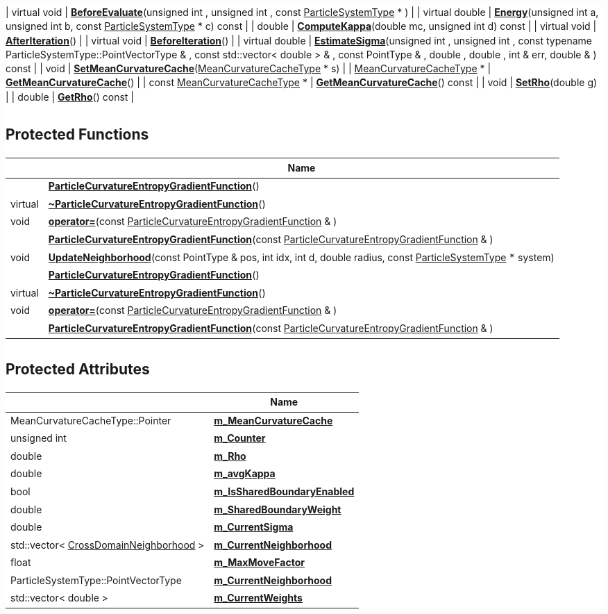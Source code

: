 | virtual void | **[BeforeEvaluate](../Classes/classitk_1_1ParticleCurvatureEntropyGradientFunction.md#function-beforeevaluate)**(unsigned int , unsigned int , const [ParticleSystemType](../Classes/classitk_1_1ParticleSystem.md) * ) |
| virtual double | **[Energy](../Classes/classitk_1_1ParticleCurvatureEntropyGradientFunction.md#function-energy)**(unsigned int a, unsigned int b, const [ParticleSystemType](../Classes/classitk_1_1ParticleSystem.md) * c) const |
| double | **[ComputeKappa](../Classes/classitk_1_1ParticleCurvatureEntropyGradientFunction.md#function-computekappa)**(double mc, unsigned int d) const |
| virtual void | **[AfterIteration](../Classes/classitk_1_1ParticleCurvatureEntropyGradientFunction.md#function-afteriteration)**() |
| virtual void | **[BeforeIteration](../Classes/classitk_1_1ParticleCurvatureEntropyGradientFunction.md#function-beforeiteration)**() |
| virtual double | **[EstimateSigma](../Classes/classitk_1_1ParticleCurvatureEntropyGradientFunction.md#function-estimatesigma)**(unsigned int , unsigned int , const typename ParticleSystemType::PointVectorType & , const std::vector< double > & , const PointType & , double , double , int & err, double & ) const |
| void | **[SetMeanCurvatureCache](../Classes/classitk_1_1ParticleCurvatureEntropyGradientFunction.md#function-setmeancurvaturecache)**([MeanCurvatureCacheType](../Classes/classitk_1_1ParticleMeanCurvatureAttribute.md) * s) |
| [MeanCurvatureCacheType](../Classes/classitk_1_1ParticleMeanCurvatureAttribute.md) * | **[GetMeanCurvatureCache](../Classes/classitk_1_1ParticleCurvatureEntropyGradientFunction.md#function-getmeancurvaturecache)**() |
| const [MeanCurvatureCacheType](../Classes/classitk_1_1ParticleMeanCurvatureAttribute.md) * | **[GetMeanCurvatureCache](../Classes/classitk_1_1ParticleCurvatureEntropyGradientFunction.md#function-getmeancurvaturecache)**() const |
| void | **[SetRho](../Classes/classitk_1_1ParticleCurvatureEntropyGradientFunction.md#function-setrho)**(double g) |
| double | **[GetRho](../Classes/classitk_1_1ParticleCurvatureEntropyGradientFunction.md#function-getrho)**() const |

## Protected Functions

|                | Name           |
| -------------- | -------------- |
| | **[ParticleCurvatureEntropyGradientFunction](../Classes/classitk_1_1ParticleCurvatureEntropyGradientFunction.md#function-particlecurvatureentropygradientfunction)**() |
| virtual | **[~ParticleCurvatureEntropyGradientFunction](../Classes/classitk_1_1ParticleCurvatureEntropyGradientFunction.md#function-~particlecurvatureentropygradientfunction)**() |
| void | **[operator=](../Classes/classitk_1_1ParticleCurvatureEntropyGradientFunction.md#function-operator=)**(const [ParticleCurvatureEntropyGradientFunction](../Classes/classitk_1_1ParticleCurvatureEntropyGradientFunction.md) & ) |
| | **[ParticleCurvatureEntropyGradientFunction](../Classes/classitk_1_1ParticleCurvatureEntropyGradientFunction.md#function-particlecurvatureentropygradientfunction)**(const [ParticleCurvatureEntropyGradientFunction](../Classes/classitk_1_1ParticleCurvatureEntropyGradientFunction.md) & ) |
| void | **[UpdateNeighborhood](../Classes/classitk_1_1ParticleCurvatureEntropyGradientFunction.md#function-updateneighborhood)**(const PointType & pos, int idx, int d, double radius, const [ParticleSystemType](../Classes/classitk_1_1ParticleSystem.md) * system) |
| | **[ParticleCurvatureEntropyGradientFunction](../Classes/classitk_1_1ParticleCurvatureEntropyGradientFunction.md#function-particlecurvatureentropygradientfunction)**() |
| virtual | **[~ParticleCurvatureEntropyGradientFunction](../Classes/classitk_1_1ParticleCurvatureEntropyGradientFunction.md#function-~particlecurvatureentropygradientfunction)**() |
| void | **[operator=](../Classes/classitk_1_1ParticleCurvatureEntropyGradientFunction.md#function-operator=)**(const [ParticleCurvatureEntropyGradientFunction](../Classes/classitk_1_1ParticleCurvatureEntropyGradientFunction.md) & ) |
| | **[ParticleCurvatureEntropyGradientFunction](../Classes/classitk_1_1ParticleCurvatureEntropyGradientFunction.md#function-particlecurvatureentropygradientfunction)**(const [ParticleCurvatureEntropyGradientFunction](../Classes/classitk_1_1ParticleCurvatureEntropyGradientFunction.md) & ) |

## Protected Attributes

|                | Name           |
| -------------- | -------------- |
| MeanCurvatureCacheType::Pointer | **[m_MeanCurvatureCache](../Classes/classitk_1_1ParticleCurvatureEntropyGradientFunction.md#variable-m-meancurvaturecache)**  |
| unsigned int | **[m_Counter](../Classes/classitk_1_1ParticleCurvatureEntropyGradientFunction.md#variable-m-counter)**  |
| double | **[m_Rho](../Classes/classitk_1_1ParticleCurvatureEntropyGradientFunction.md#variable-m-rho)**  |
| double | **[m_avgKappa](../Classes/classitk_1_1ParticleCurvatureEntropyGradientFunction.md#variable-m-avgkappa)**  |
| bool | **[m_IsSharedBoundaryEnabled](../Classes/classitk_1_1ParticleCurvatureEntropyGradientFunction.md#variable-m-issharedboundaryenabled)**  |
| double | **[m_SharedBoundaryWeight](../Classes/classitk_1_1ParticleCurvatureEntropyGradientFunction.md#variable-m-sharedboundaryweight)**  |
| double | **[m_CurrentSigma](../Classes/classitk_1_1ParticleCurvatureEntropyGradientFunction.md#variable-m-currentsigma)**  |
| std::vector< [CrossDomainNeighborhood](../Classes/structitk_1_1ParticleCurvatureEntropyGradientFunction_1_1CrossDomainNeighborhood.md) > | **[m_CurrentNeighborhood](../Classes/classitk_1_1ParticleCurvatureEntropyGradientFunction.md#variable-m-currentneighborhood)**  |
| float | **[m_MaxMoveFactor](../Classes/classitk_1_1ParticleCurvatureEntropyGradientFunction.md#variable-m-maxmovefactor)**  |
| ParticleSystemType::PointVectorType | **[m_CurrentNeighborhood](../Classes/classitk_1_1ParticleCurvatureEntropyGradientFunction.md#variable-m-currentneighborhood)**  |
| std::vector< double > | **[m_CurrentWeights](../Classes/classitk_1_1ParticleCurvatureEntropyGradientFunction.md#variable-m-currentweights)**  |
